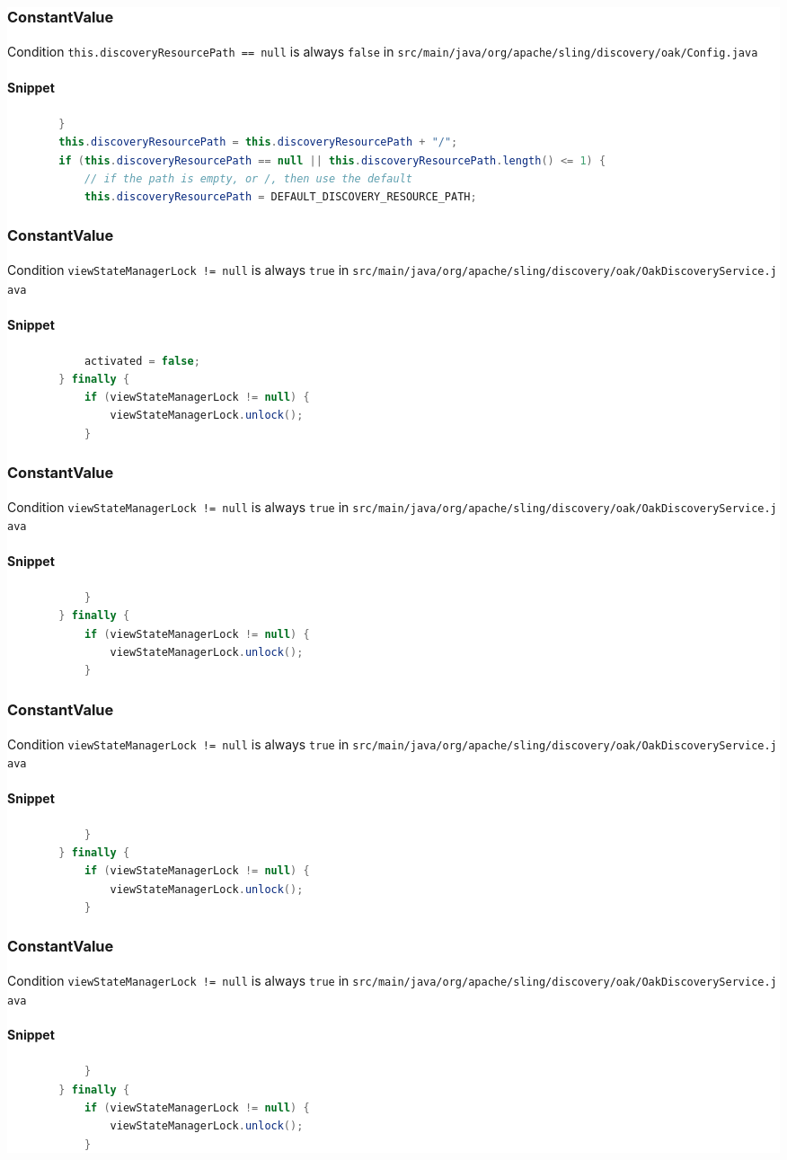 ### ConstantValue
Condition `this.discoveryResourcePath == null` is always `false`
in `src/main/java/org/apache/sling/discovery/oak/Config.java`
#### Snippet
```java
        }
        this.discoveryResourcePath = this.discoveryResourcePath + "/";
        if (this.discoveryResourcePath == null || this.discoveryResourcePath.length() <= 1) {
            // if the path is empty, or /, then use the default
            this.discoveryResourcePath = DEFAULT_DISCOVERY_RESOURCE_PATH;
```

### ConstantValue
Condition `viewStateManagerLock != null` is always `true`
in `src/main/java/org/apache/sling/discovery/oak/OakDiscoveryService.java`
#### Snippet
```java
            activated = false;
        } finally {
            if (viewStateManagerLock != null) {
                viewStateManagerLock.unlock();
            }
```

### ConstantValue
Condition `viewStateManagerLock != null` is always `true`
in `src/main/java/org/apache/sling/discovery/oak/OakDiscoveryService.java`
#### Snippet
```java
            }
        } finally {
            if (viewStateManagerLock != null) {
                viewStateManagerLock.unlock();
            }
```

### ConstantValue
Condition `viewStateManagerLock != null` is always `true`
in `src/main/java/org/apache/sling/discovery/oak/OakDiscoveryService.java`
#### Snippet
```java
            }
        } finally {
            if (viewStateManagerLock != null) {
                viewStateManagerLock.unlock();
            }
```

### ConstantValue
Condition `viewStateManagerLock != null` is always `true`
in `src/main/java/org/apache/sling/discovery/oak/OakDiscoveryService.java`
#### Snippet
```java
            }
        } finally {
            if (viewStateManagerLock != null) {
                viewStateManagerLock.unlock();
            }
```
